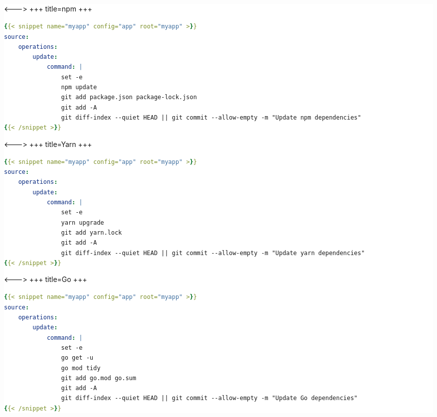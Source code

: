 <--->
+++
title=npm
+++

```yaml {configFile="app"}
{{< snippet name="myapp" config="app" root="myapp" >}}
source:
    operations:
        update:
            command: |
                set -e
                npm update
                git add package.json package-lock.json 
                git add -A
                git diff-index --quiet HEAD || git commit --allow-empty -m "Update npm dependencies"
{{< /snippet >}}
```

<--->
+++
title=Yarn
+++

```yaml {configFile="app"}
{{< snippet name="myapp" config="app" root="myapp" >}}
source:
    operations:
        update:
            command: |
                set -e
                yarn upgrade
                git add yarn.lock
                git add -A
                git diff-index --quiet HEAD || git commit --allow-empty -m "Update yarn dependencies"
{{< /snippet >}}
```

<--->
+++
title=Go
+++

```yaml {configFile="app"}
{{< snippet name="myapp" config="app" root="myapp" >}}
source:
    operations:
        update:
            command: |
                set -e
                go get -u
                go mod tidy
                git add go.mod go.sum
                git add -A
                git diff-index --quiet HEAD || git commit --allow-empty -m "Update Go dependencies"
{{< /snippet >}}
```
